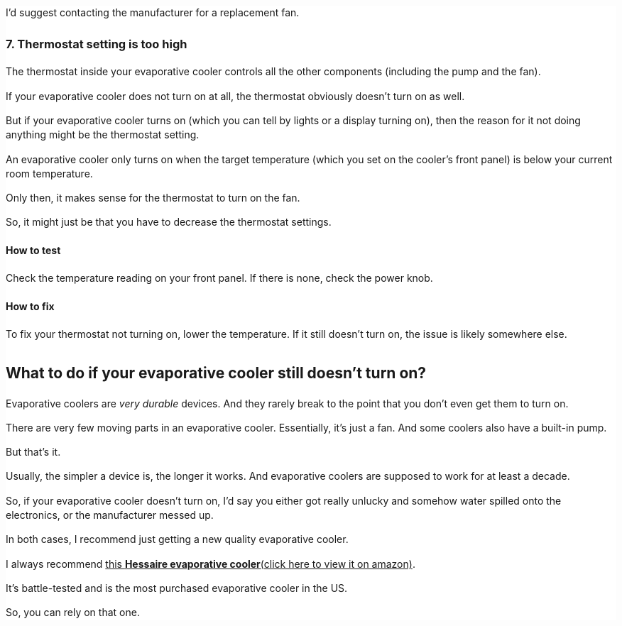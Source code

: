 I’d suggest contacting the manufacturer for a replacement fan.

### 7\. Thermostat setting is too high

The thermostat inside your evaporative cooler controls all the other components (including the pump and the fan).

If your evaporative cooler does not turn on at all, the thermostat obviously doesn’t turn on as well.

But if your evaporative cooler turns on (which you can tell by lights or a display turning on), then the reason for it not doing anything might be the thermostat setting.

An evaporative cooler only turns on when the target temperature (which you set on the cooler’s front panel) is below your current room temperature.

Only then, it makes sense for the thermostat to turn on the fan.

So, it might just be that you have to decrease the thermostat settings.

#### How to test

Check the temperature reading on your front panel. If there is none, check the power knob.

#### How to fix

To fix your thermostat not turning on, lower the temperature. If it still doesn’t turn on, the issue is likely somewhere else.

## What to do if your evaporative cooler still doesn’t turn on?

Evaporative coolers are _very durable_ devices. And they rarely break to the point that you don’t even get them to turn on.

There are very few moving parts in an evaporative cooler. Essentially, it’s just a fan. And some coolers also have a built-in pump.

But that’s it.

Usually, the simpler a device is, the longer it works. And evaporative coolers are supposed to work for at least a decade.

So, if your evaporative cooler doesn’t turn on, I’d say you either got really unlucky and somehow water spilled onto the electronics, or the manufacturer messed up.

In both cases, I recommend just getting a new quality evaporative cooler.

I always recommend [this **Hessaire evaporative cooler**(click here to view it on amazon)](https://www.amazon.com/Hessaire-MC37M-portable-Evaporative-Cooler/dp/B00MYWQL96?_encoding=UTF8&pd_rd_w=jni4i&content-id=amzn1.sym.14ae7937-f413-4d1b-becd-7ba9e97b0c31&pf_rd_p=14ae7937-f413-4d1b-becd-7ba9e97b0c31&pf_rd_r=T3HQ3D7JZP8ACKBQEZ6E&pd_rd_wg=mFXV6&pd_rd_r=7d95219d-9b76-43c1-800e-36730842745a&linkCode=ll1&tag=heatertips-20&linkId=cd55a5056ff189b26db211e5cb59ebdf&language=en_US&ref_=as_li_ss_tl).

It’s battle-tested and is the most purchased evaporative cooler in the US.

So, you can rely on that one.
